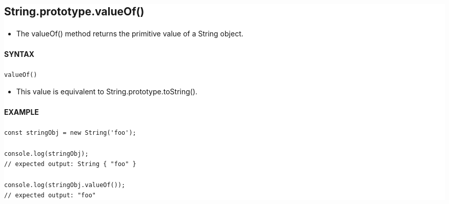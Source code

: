 
## String.prototype.valueOf()

- The valueOf() method returns the primitive value of a String object.

#### **SYNTAX**

```
valueOf()
```

- This value is equivalent to String.prototype.toString().

#### **EXAMPLE**

```
const stringObj = new String('foo');

console.log(stringObj);
// expected output: String { "foo" }

console.log(stringObj.valueOf());
// expected output: "foo"
```
